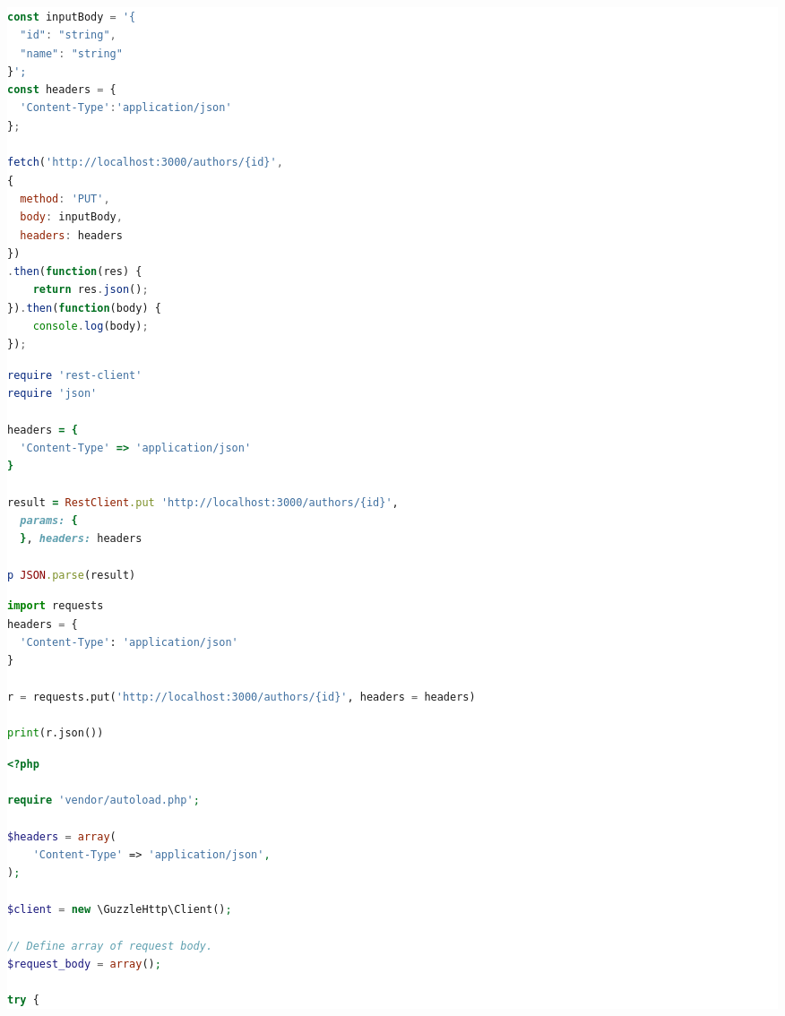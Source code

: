 ```javascript
const inputBody = '{
  "id": "string",
  "name": "string"
}';
const headers = {
  'Content-Type':'application/json'
};

fetch('http://localhost:3000/authors/{id}',
{
  method: 'PUT',
  body: inputBody,
  headers: headers
})
.then(function(res) {
    return res.json();
}).then(function(body) {
    console.log(body);
});

```

```ruby
require 'rest-client'
require 'json'

headers = {
  'Content-Type' => 'application/json'
}

result = RestClient.put 'http://localhost:3000/authors/{id}',
  params: {
  }, headers: headers

p JSON.parse(result)

```

```python
import requests
headers = {
  'Content-Type': 'application/json'
}

r = requests.put('http://localhost:3000/authors/{id}', headers = headers)

print(r.json())

```

```php
<?php

require 'vendor/autoload.php';

$headers = array(
    'Content-Type' => 'application/json',
);

$client = new \GuzzleHttp\Client();

// Define array of request body.
$request_body = array();

try {
```